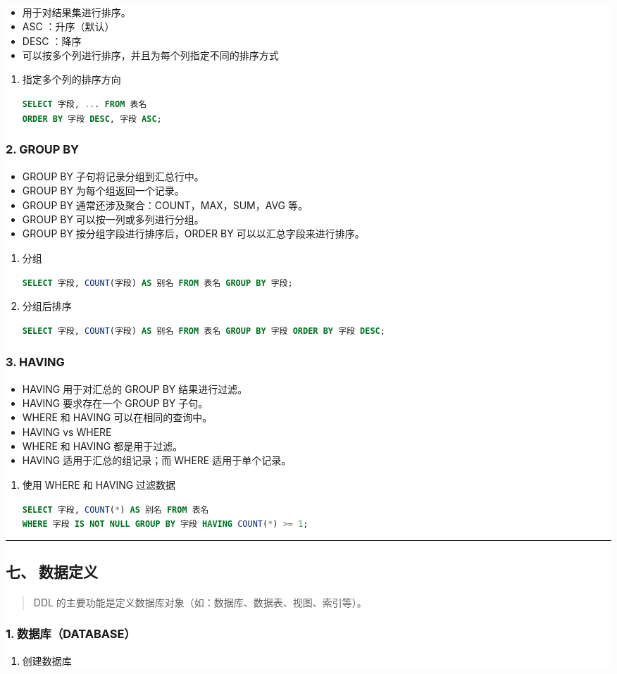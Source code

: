 + 用于对结果集进行排序。
+ ASC ：升序（默认）
+ DESC ：降序
+ 可以按多个列进行排序，并且为每个列指定不同的排序方式

1. 指定多个列的排序方向

   ```sql
   SELECT 字段, ... FROM 表名
   ORDER BY 字段 DESC, 字段 ASC;
   ```

### 2. GROUP BY

+ GROUP BY 子句将记录分组到汇总行中。
+ GROUP BY 为每个组返回一个记录。
+ GROUP BY 通常还涉及聚合：COUNT，MAX，SUM，AVG 等。
+ GROUP BY 可以按一列或多列进行分组。
+ GROUP BY 按分组字段进行排序后，ORDER BY 可以以汇总字段来进行排序。

1. 分组

   ```sql
   SELECT 字段, COUNT(字段) AS 别名 FROM 表名 GROUP BY 字段;
   ```

2. 分组后排序

   ```sql
   SELECT 字段, COUNT(字段) AS 别名 FROM 表名 GROUP BY 字段 ORDER BY 字段 DESC;
   ```

### 3. HAVING

+ HAVING 用于对汇总的 GROUP BY 结果进行过滤。
+ HAVING 要求存在一个 GROUP BY 子句。
+ WHERE 和 HAVING 可以在相同的查询中。
+ HAVING vs WHERE
+ WHERE 和 HAVING 都是用于过滤。
+ HAVING 适用于汇总的组记录；而 WHERE 适用于单个记录。

1. 使用 WHERE 和 HAVING 过滤数据

   ```sql
   SELECT 字段, COUNT(*) AS 别名 FROM 表名 
   WHERE 字段 IS NOT NULL GROUP BY 字段 HAVING COUNT(*) >= 1;
   ```

---

## 七、 数据定义

> DDL 的主要功能是定义数据库对象（如：数据库、数据表、视图、索引等）。

### 1. 数据库（DATABASE）

1. 创建数据库
